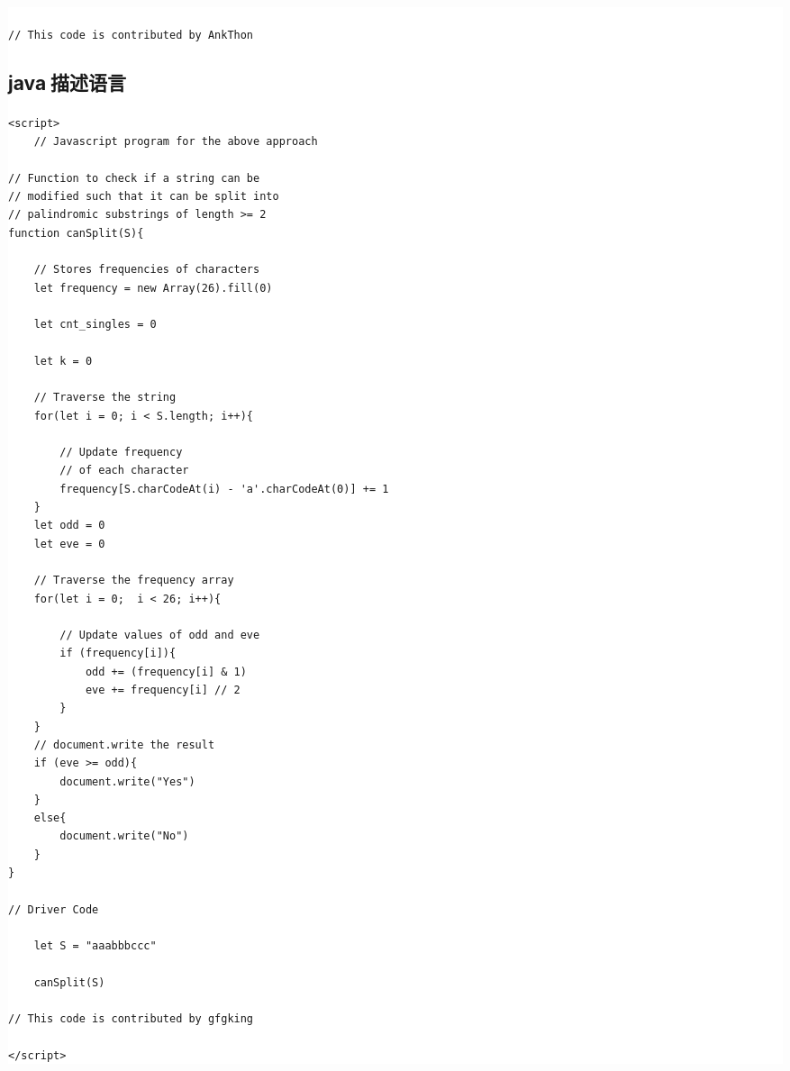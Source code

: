 ```

// This code is contributed by AnkThon
```

## java 描述语言

```
<script>
    // Javascript program for the above approach

// Function to check if a string can be
// modified such that it can be split into
// palindromic substrings of length >= 2
function canSplit(S){

    // Stores frequencies of characters
    let frequency = new Array(26).fill(0)

    let cnt_singles = 0

    let k = 0

    // Traverse the string
    for(let i = 0; i < S.length; i++){

        // Update frequency
        // of each character
        frequency[S.charCodeAt(i) - 'a'.charCodeAt(0)] += 1
    }
    let odd = 0
    let eve = 0

    // Traverse the frequency array
    for(let i = 0;  i < 26; i++){

        // Update values of odd and eve
        if (frequency[i]){
            odd += (frequency[i] & 1)
            eve += frequency[i] // 2
        }
    }
    // document.write the result
    if (eve >= odd){
        document.write("Yes")
    }
    else{
        document.write("No")
    }
}

// Driver Code

    let S = "aaabbbccc"

    canSplit(S)

// This code is contributed by gfgking

</script>
```
